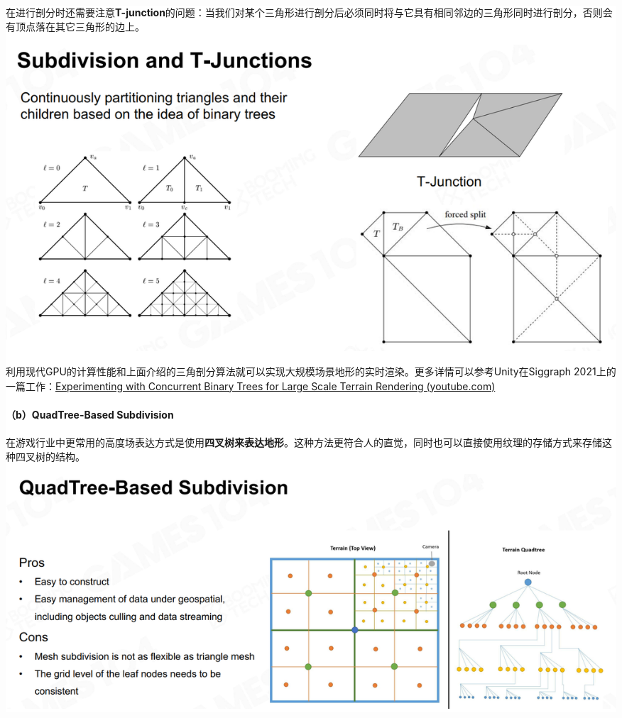 在进行剖分时还需要注意**T-junction**的问题：当我们对某个三角形进行剖分后必须同时将与它具有相同邻边的三角形同时进行剖分，否则会有顶点落在其它三角形的边上。

![image-20240128132618253](Games104%20%E7%AC%94%E8%AE%B0%E5%85%A8.assets/image-20240128132618253.png)



利用现代GPU的计算性能和上面介绍的三角剖分算法就可以实现大规模场景地形的实时渲染。更多详情可以参考Unity在Siggraph 2021上的一篇工作：[Experimenting with Concurrent Binary Trees for Large Scale Terrain Rendering (youtube.com)](https://www.youtube.com/watch?v=0TzgFwDmbGg)


#### （b）QuadTree-Based Subdivision  

在游戏行业中更常用的高度场表达方式是使用**四叉树来表达地形**。这种方法更符合人的直觉，同时也可以直接使用纹理的存储方式来存储这种四叉树的结构。

![image-20240128135232438](Games104%20%E7%AC%94%E8%AE%B0%E5%85%A8.assets/image-20240128135232438.png)
